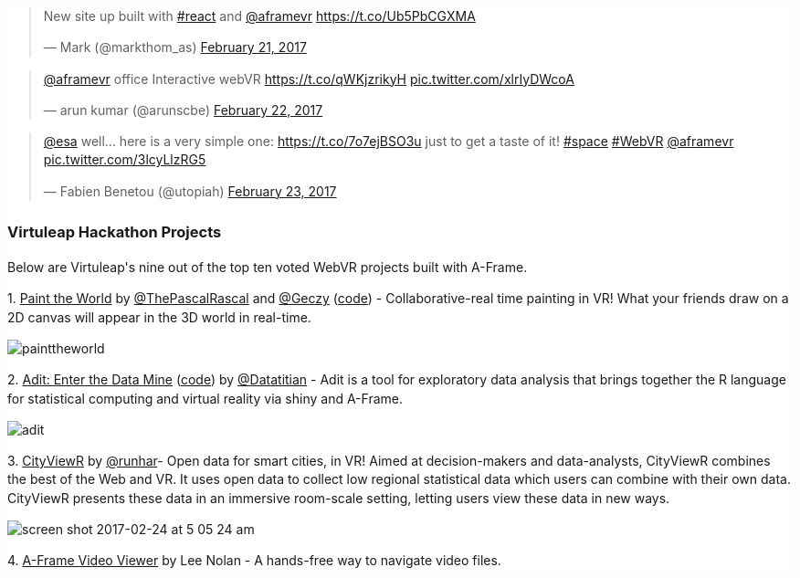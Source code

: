 <blockquote class="twitter-tweet"><p lang="en" dir="ltr">New site up built with <a href="https://twitter.com/hashtag/react?src=hash">#react</a> and <a href="https://twitter.com/aframevr">@aframevr</a> <a href="https://t.co/Ub5PbCGXMA">https://t.co/Ub5PbCGXMA</a></p>&mdash; Mark (@markthom_as) <a href="https://twitter.com/markthom_as/status/834183770739613696">February 21, 2017</a></blockquote>

<blockquote class="twitter-tweet"><p lang="fr" dir="ltr"><a href="https://twitter.com/aframevr">@aframevr</a> office Interactive webVR <a href="https://t.co/qWKjzrikyH">https://t.co/qWKjzrikyH</a> <a href="https://t.co/xlrIyDWcoA">pic.twitter.com/xlrIyDWcoA</a></p>&mdash; arun kumar (@arunscbe) <a href="https://twitter.com/arunscbe/status/834292439049461761">February 22, 2017</a></blockquote>

<blockquote class="twitter-tweet"><p lang="en" dir="ltr"><a href="https://twitter.com/esa">@esa</a> well... here is a very simple one: <a href="https://t.co/7o7ejBSO3u">https://t.co/7o7ejBSO3u</a> just to get a taste of it! <a href="https://twitter.com/hashtag/space?src=hash">#space</a> <a href="https://twitter.com/hashtag/WebVR?src=hash">#WebVR</a> <a href="https://twitter.com/aframevr">@aframevr</a> <a href="https://t.co/3lcyLlzRG5">pic.twitter.com/3lcyLlzRG5</a></p>&mdash; Fabien Benetou (@utopiah) <a href="https://twitter.com/utopiah/status/834706147747708929">February 23, 2017</a></blockquote>

</div>

### Virtuleap Hackathon Projects

Below are Virtuleap's nine out of the top ten voted WebVR projects built with
A-Frame.

1\. [Paint the World](https://painttheworld.github.io/) by [@ThePascalRascal](https://twitter.com/@ThePascalRascal) and [@Geczy](https://twitter.com/@Geczy)
([code](https://github.com/painttheworld/painttheworld.github.io)) -
Collaborative-real time painting in VR! What your friends draw on a 2D canvas
will appear in the 3D world in real-time.

![painttheworld](https://cloud.githubusercontent.com/assets/674727/23305059/cf03abf2-fa51-11e6-90aa-b7ebb417dc82.gif)

2\. [Adit: Enter the Data Mine](https://wmurphyrd.shinyapps.io/adit/)
([code](https://github.com/wmurphyrd/adit)) by [@Datatitian](https://twitter.com/@Datatitian) - Adit is a
tool for exploratory data analysis that brings together the R language for
statistical computing and virtual reality via shiny and A-Frame.

![adit](https://cloud.githubusercontent.com/assets/674727/23304991/748a2d04-fa51-11e6-9b9e-818d8b870090.gif)

3\. [CityViewR](https://runhar.github.io/CityViewR/) by [@runhar](https://twitter.com/@runhar)- Open
data for smart cities, in VR! Aimed at decision-makers and data-analysts,
CityViewR combines the best of the Web and VR. It uses open data to collect low
regional statistical data which users can combine with their own data.
CityViewR presents these data in an immersive room-scale setting, letting users
view these data in new ways.

<img width="495" alt="screen shot 2017-02-24 at 5 05 24 am" src="https://cloud.githubusercontent.com/assets/674727/23304992/748aac98-fa51-11e6-93aa-8b72411960d5.png">

4\. [A-Frame Video Viewer](http://virtuleap.vrsites.com/main.php) by Lee Nolan -
A hands-free way to navigate video files.
